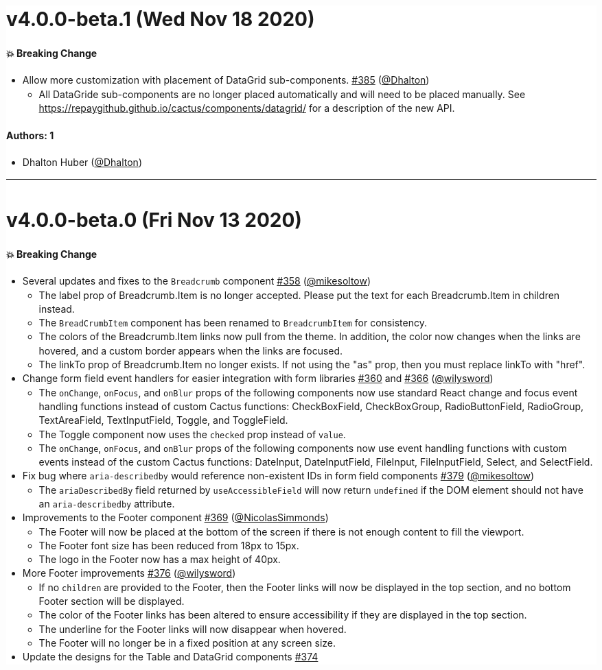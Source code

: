 # v4.0.0-beta.1 (Wed Nov 18 2020)

#### 💥 Breaking Change

- Allow more customization with placement of DataGrid sub-components.
[#385](https://github.com/repaygithub/cactus/pull/385)  ([@Dhalton](https://github.com/Dhalton))
  - All DataGride sub-components are no longer placed automatically and will need to be
placed manually. See https://repaygithub.github.io/cactus/components/datagrid/ for a
description of the new API.

#### Authors: 1

- Dhalton Huber ([@Dhalton](https://github.com/Dhalton))

---

# v4.0.0-beta.0 (Fri Nov 13 2020)

#### 💥 Breaking Change

- Several updates and fixes to the `Breadcrumb` component
[#358](https://github.com/repaygithub/cactus/pull/358) ([@mikesoltow](https://github.com/mikesoltow))
  - The label prop of Breadcrumb.Item is no longer accepted.  Please put the text for
each Breadcrumb.Item in children instead.
  - The `BreadCrumbItem` component has been renamed to `BreadcrumbItem` for consistency.
  - The colors of the Breadcrumb.Item links now pull from the theme.  In addition, the
color now changes when the links are hovered, and a custom border appears when the links are
focused.
  - The linkTo prop of Breadcrumb.Item no longer exists.  If not using the "as" prop,
then you must replace linkTo with "href".
- Change form field event handlers for easier integration with form libraries
[#360](https://github.com/repaygithub/cactus/pull/360) and
[#366](https://github.com/repaygithub/cactus/pull/366) ([@wilysword](https://github.com/wilysword))
  - The `onChange`, `onFocus`, and `onBlur` props of the following components now use
standard React change and focus event handling functions instead of custom Cactus functions:
CheckBoxField, CheckBoxGroup, RadioButtonField, RadioGroup, TextAreaField, TextInputField,
Toggle, and ToggleField.
  - The Toggle component now uses the `checked` prop instead of `value`.
  - The `onChange`, `onFocus`, and `onBlur` props of the following components now use event
handling functions with custom events instead of the custom Cactus functions: DateInput,
DateInputField, FileInput, FileInputField, Select, and SelectField.
- Fix bug where `aria-describedby` would reference non-existent IDs in form field
components [#379](https://github.com/repaygithub/cactus/pull/379) ([@mikesoltow](https://github.com/mikesoltow))
  - The `ariaDescribedBy` field returned by `useAccessibleField` will now return `undefined`
if the DOM element should not have an `aria-describedby` attribute.
- Improvements to the Footer component [#369](https://github.com/repaygithub/cactus/pull/369)
([@NicolasSimmonds](https://github.com/NicolasSimmonds))
  - The Footer will now be placed at the bottom of the screen if there is not enough
content to fill the viewport.
  - The Footer font size has been reduced from 18px to 15px.
  - The logo in the Footer now has a max height of 40px.
- More Footer improvements [#376](https://github.com/repaygithub/cactus/pull/376)
([@wilysword](https://github.com/wilysword))
  - If no `children` are provided to the Footer, then the Footer links will now be
displayed in the top section, and no bottom Footer section will be displayed.
  - The color of the Footer links has been altered to ensure accessibility if they are
displayed in the top section.
  - The underline for the Footer links will now disappear when hovered.
  - The Footer will no longer be in a fixed position at any screen size.
- Update the designs for the Table and DataGrid components
[#374](https://github.com/repaygithub/cactus/pull/374)
